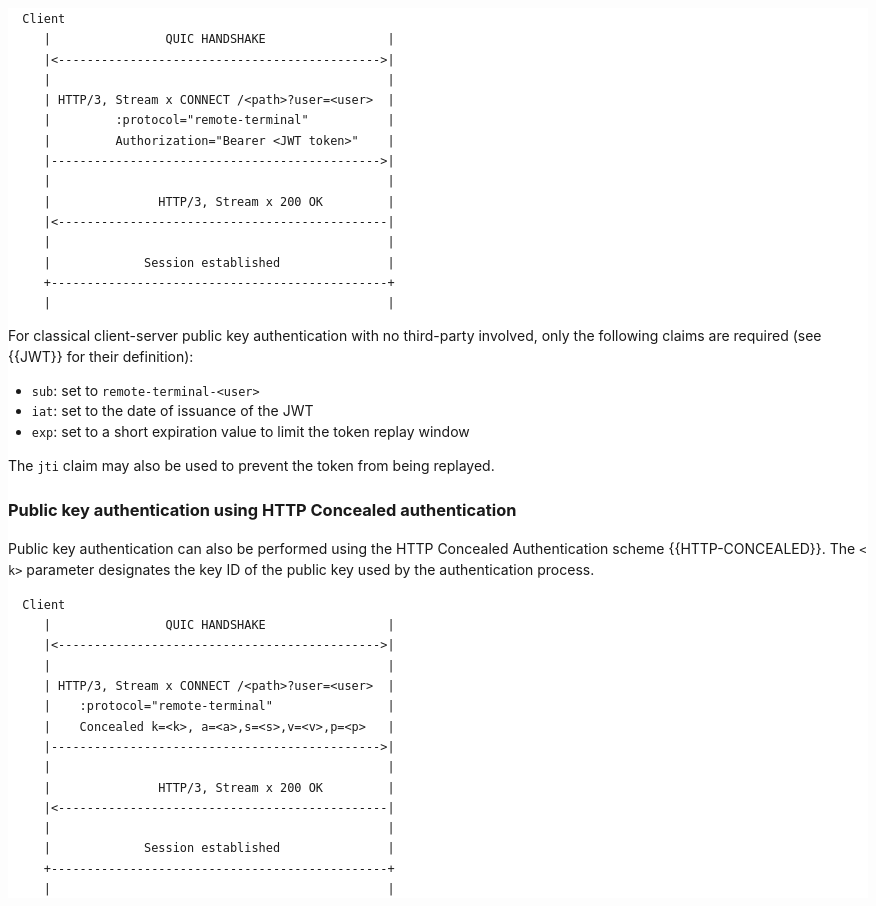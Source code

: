 ~~~~
  Client
     |                QUIC HANDSHAKE                 |
     |<--------------------------------------------->|
     |                                               |
     | HTTP/3, Stream x CONNECT /<path>?user=<user>  |
     |         :protocol="remote-terminal"           |
     |         Authorization="Bearer <JWT token>"    |
     |---------------------------------------------->|
     |                                               |
     |               HTTP/3, Stream x 200 OK         |
     |<----------------------------------------------|
     |                                               |
     |             Session established               |
     +-----------------------------------------------+
     |                                               |
~~~~

For classical client-server public key authentication with no
third-party involved, only the following claims are required (see
{{JWT}} for their definition):

- `sub`: set to `remote-terminal-<user>`
- `iat`: set to the date of issuance of the JWT
- `exp`: set to a short expiration value to limit the token replay window

The `jti` claim may also be used to prevent the token from
being replayed.

### Public key authentication using HTTP Concealed authentication

Public key authentication can also be performed using the HTTP Concealed
Authentication scheme {{HTTP-CONCEALED}}. The `<k>` parameter designates
the key ID of the public key used by the authentication process.

~~~~
  Client
     |                QUIC HANDSHAKE                 |
     |<--------------------------------------------->|
     |                                               |
     | HTTP/3, Stream x CONNECT /<path>?user=<user>  |
     |    :protocol="remote-terminal"                |
     |    Concealed k=<k>, a=<a>,s=<s>,v=<v>,p=<p>   |
     |---------------------------------------------->|
     |                                               |
     |               HTTP/3, Stream x 200 OK         |
     |<----------------------------------------------|
     |                                               |
     |             Session established               |
     +-----------------------------------------------+
     |                                               |
~~~~
